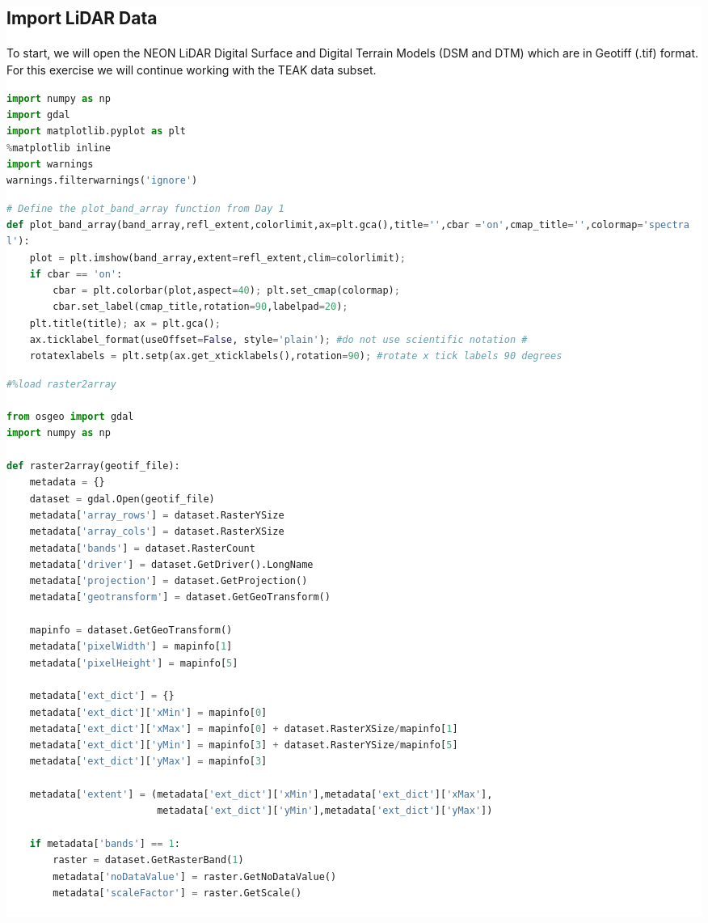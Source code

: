 

## Import LiDAR Data

To start, we will open the NEON LiDAR Digital Surface and Digital Terrain Models 
(DSM and DTM) which are in Geotiff (.tif) format. For this exercise we will 
continue working with the TEAK data subset. 


```python
import numpy as np
import gdal
import matplotlib.pyplot as plt
%matplotlib inline
import warnings
warnings.filterwarnings('ignore')
```


```python
# Define the plot_band_array function from Day 1
def plot_band_array(band_array,refl_extent,colorlimit,ax=plt.gca(),title='',cbar ='on',cmap_title='',colormap='spectral'):
    plot = plt.imshow(band_array,extent=refl_extent,clim=colorlimit); 
    if cbar == 'on':
        cbar = plt.colorbar(plot,aspect=40); plt.set_cmap(colormap); 
        cbar.set_label(cmap_title,rotation=90,labelpad=20);
    plt.title(title); ax = plt.gca(); 
    ax.ticklabel_format(useOffset=False, style='plain'); #do not use scientific notation #
    rotatexlabels = plt.setp(ax.get_xticklabels(),rotation=90); #rotate x tick labels 90 degrees
```


```python
#%load raster2array

from osgeo import gdal
import numpy as np

def raster2array(geotif_file):
    metadata = {}
    dataset = gdal.Open(geotif_file)
    metadata['array_rows'] = dataset.RasterYSize
    metadata['array_cols'] = dataset.RasterXSize
    metadata['bands'] = dataset.RasterCount
    metadata['driver'] = dataset.GetDriver().LongName
    metadata['projection'] = dataset.GetProjection()
    metadata['geotransform'] = dataset.GetGeoTransform()
    
    mapinfo = dataset.GetGeoTransform()
    metadata['pixelWidth'] = mapinfo[1]
    metadata['pixelHeight'] = mapinfo[5]

    metadata['ext_dict'] = {}
    metadata['ext_dict']['xMin'] = mapinfo[0]
    metadata['ext_dict']['xMax'] = mapinfo[0] + dataset.RasterXSize/mapinfo[1]
    metadata['ext_dict']['yMin'] = mapinfo[3] + dataset.RasterYSize/mapinfo[5]
    metadata['ext_dict']['yMax'] = mapinfo[3]
    
    metadata['extent'] = (metadata['ext_dict']['xMin'],metadata['ext_dict']['xMax'],
                          metadata['ext_dict']['yMin'],metadata['ext_dict']['yMax'])
    
    if metadata['bands'] == 1:
        raster = dataset.GetRasterBand(1)
        metadata['noDataValue'] = raster.GetNoDataValue()
        metadata['scaleFactor'] = raster.GetScale()
        
```